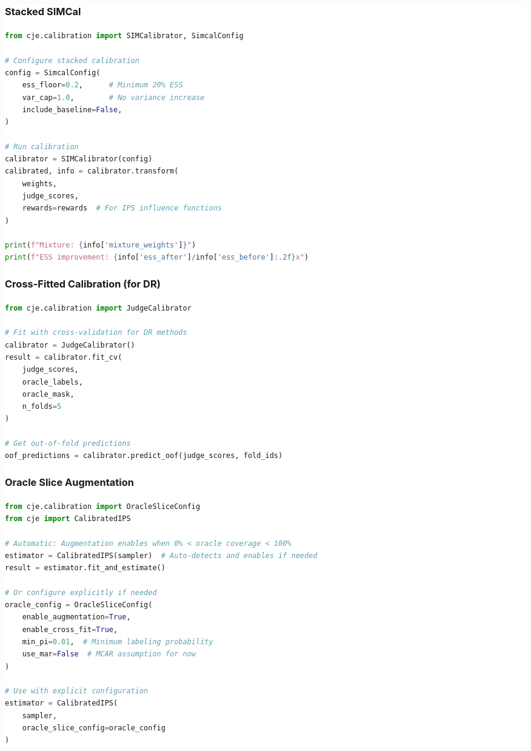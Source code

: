 ### Stacked SIMCal
```python
from cje.calibration import SIMCalibrator, SimcalConfig

# Configure stacked calibration
config = SimcalConfig(
    ess_floor=0.2,      # Minimum 20% ESS
    var_cap=1.0,        # No variance increase
    include_baseline=False,
)

# Run calibration
calibrator = SIMCalibrator(config)
calibrated, info = calibrator.transform(
    weights, 
    judge_scores,
    rewards=rewards  # For IPS influence functions
)

print(f"Mixture: {info['mixture_weights']}")
print(f"ESS improvement: {info['ess_after']/info['ess_before']:.2f}x")
```

### Cross-Fitted Calibration (for DR)
```python
from cje.calibration import JudgeCalibrator

# Fit with cross-validation for DR methods
calibrator = JudgeCalibrator()
result = calibrator.fit_cv(
    judge_scores,
    oracle_labels,
    oracle_mask,
    n_folds=5
)

# Get out-of-fold predictions
oof_predictions = calibrator.predict_oof(judge_scores, fold_ids)
```

### Oracle Slice Augmentation
```python
from cje.calibration import OracleSliceConfig
from cje import CalibratedIPS

# Automatic: Augmentation enables when 0% < oracle coverage < 100%
estimator = CalibratedIPS(sampler)  # Auto-detects and enables if needed
result = estimator.fit_and_estimate()

# Or configure explicitly if needed
oracle_config = OracleSliceConfig(
    enable_augmentation=True,
    enable_cross_fit=True,
    min_pi=0.01,  # Minimum labeling probability
    use_mar=False  # MCAR assumption for now
)

# Use with explicit configuration
estimator = CalibratedIPS(
    sampler,
    oracle_slice_config=oracle_config
)

```